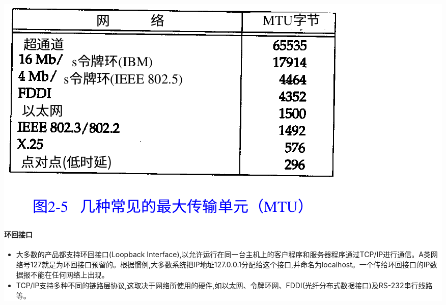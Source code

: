 ![常见MTU](./常见MTU.png)

#### 环回接口
- 大多数的产品都支持环回接口(Loopback Interface),以允许运行在同一台主机上的客户程序和服务器程序通过TCP/IP进行通信。A类网络号127就是为环回接口预留的。根据惯例,大多数系统把IP地址127.0.0.1分配给这个接口,并命名为localhost。一个传给环回接口的IP数据报不能在任何网络上出现。
- TCP/IP支持多种不同的链路层协议,这取决于网络所使用的硬件,如以太网、令牌环网、FDDI(光纤分布式数据接口)及RS-232串行线路等。

